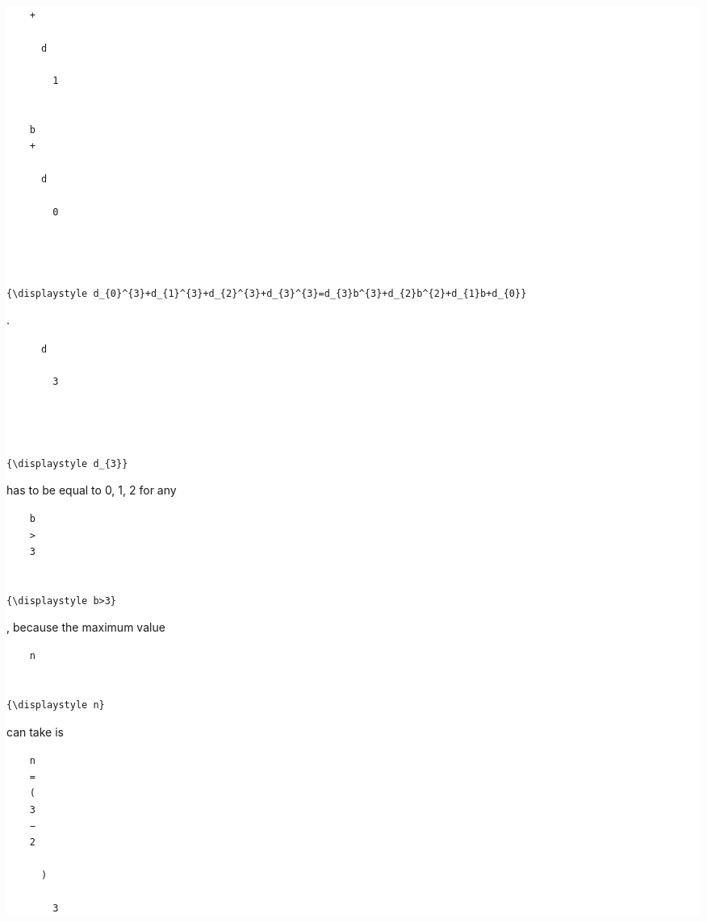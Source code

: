        
        +
        
          d
          
            1
          
        
        b
        +
        
          d
          
            0
          
        
      
    
    {\displaystyle d_{0}^{3}+d_{1}^{3}+d_{2}^{3}+d_{3}^{3}=d_{3}b^{3}+d_{2}b^{2}+d_{1}b+d_{0}}
  
. 
  
    
      
        
          d
          
            3
          
        
      
    
    {\displaystyle d_{3}}
  
 has to be equal to 0, 1, 2 for any 
  
    
      
        b
        >
        3
      
    
    {\displaystyle b>3}
  
, because the maximum value 
  
    
      
        n
      
    
    {\displaystyle n}
  
 can take is 
  
    
      
        n
        =
        (
        3
        −
        2
        
          )
          
            3
          